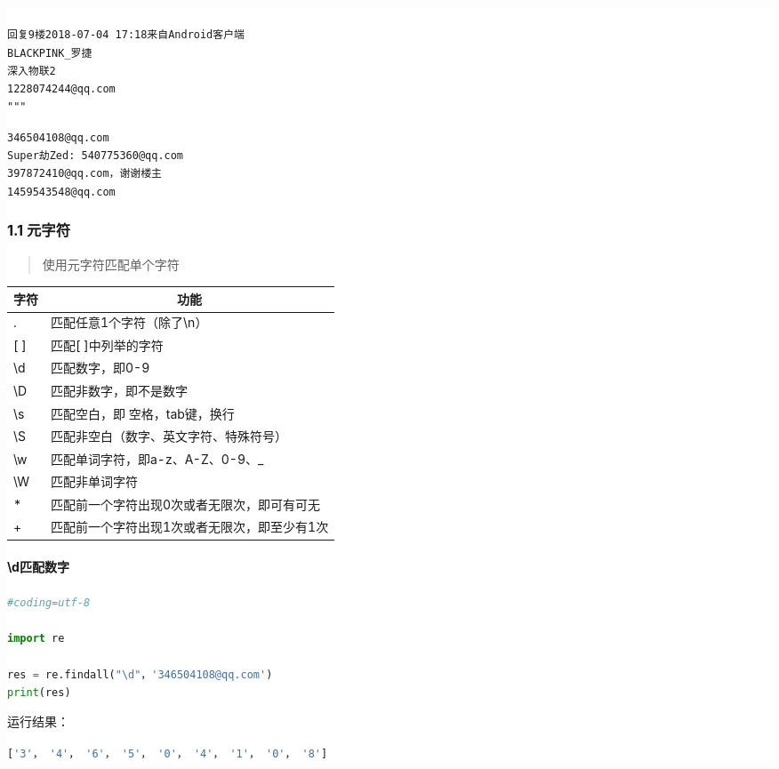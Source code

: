 ```

回复9楼2018-07-04 17:18来自Android客户端
BLACKPINK_罗捷
深入物联2
1228074244@qq.com
"""
```

```
346504108@qq.com
Super劫Zed: 540775360@qq.com
397872410@qq.com，谢谢楼主
1459543548@qq.com
```

### 1.1 元字符

> 使用元字符匹配单个字符

| 字符 | 功能                                         |
| ---- | -------------------------------------------- |
| .    | 匹配任意1个字符（除了\n）                    |
| [ ]  | 匹配[ ]中列举的字符                          |
| \d   | 匹配数字，即0-9                              |
| \D   | 匹配非数字，即不是数字                       |
| \s   | 匹配空白，即 空格，tab键，换行               |
| \S   | 匹配非空白（数字、英文字符、特殊符号）       |
| \w   | 匹配单词字符，即a-z、A-Z、0-9、_             |
| \W   | 匹配非单词字符                               |
| *    | 匹配前一个字符出现0次或者无限次，即可有可无  |
| +    | 匹配前一个字符出现1次或者无限次，即至少有1次 |

#### \d匹配数字

```python
#coding=utf-8

import re

res = re.findall("\d"，'346504108@qq.com')
print(res)
```

运行结果：

```python
['3'， '4'， '6'， '5'， '0'， '4'， '1'， '0'， '8']
```
